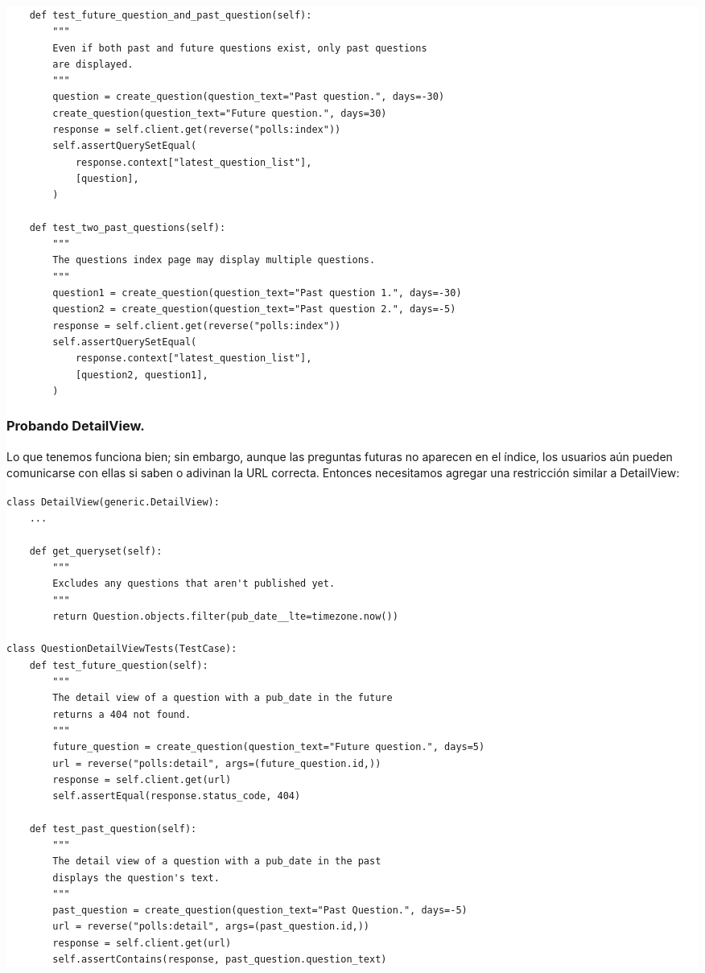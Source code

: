 ~~~
    def test_future_question_and_past_question(self):
        """
        Even if both past and future questions exist, only past questions
        are displayed.
        """
        question = create_question(question_text="Past question.", days=-30)
        create_question(question_text="Future question.", days=30)
        response = self.client.get(reverse("polls:index"))
        self.assertQuerySetEqual(
            response.context["latest_question_list"],
            [question],
        )

    def test_two_past_questions(self):
        """
        The questions index page may display multiple questions.
        """
        question1 = create_question(question_text="Past question 1.", days=-30)
        question2 = create_question(question_text="Past question 2.", days=-5)
        response = self.client.get(reverse("polls:index"))
        self.assertQuerySetEqual(
            response.context["latest_question_list"],
            [question2, question1],
        )
~~~

### Probando DetailView.

Lo que tenemos funciona bien; sin embargo, aunque las preguntas futuras no aparecen en el índice, los usuarios aún pueden comunicarse con ellas si saben o adivinan la URL correcta. Entonces necesitamos agregar una restricción similar a DetailView:

~~~
class DetailView(generic.DetailView):
    ...

    def get_queryset(self):
        """
        Excludes any questions that aren't published yet.
        """
        return Question.objects.filter(pub_date__lte=timezone.now())

class QuestionDetailViewTests(TestCase):
    def test_future_question(self):
        """
        The detail view of a question with a pub_date in the future
        returns a 404 not found.
        """
        future_question = create_question(question_text="Future question.", days=5)
        url = reverse("polls:detail", args=(future_question.id,))
        response = self.client.get(url)
        self.assertEqual(response.status_code, 404)

    def test_past_question(self):
        """
        The detail view of a question with a pub_date in the past
        displays the question's text.
        """
        past_question = create_question(question_text="Past Question.", days=-5)
        url = reverse("polls:detail", args=(past_question.id,))
        response = self.client.get(url)
        self.assertContains(response, past_question.question_text)
~~~
